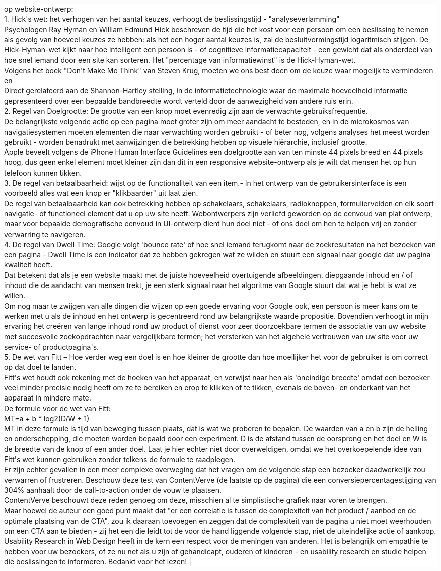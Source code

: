 op website-ontwerp:<br/>1. Hick's wet: het verhogen van het aantal keuzes, verhoogt de beslissingstijd - "analyseverlamming"<br/>Psychologen Ray Hyman en William Edmund Hick beschreven de tijd die het kost voor een persoon om een beslissing te nemen als gevolg van hoeveel keuzes ze hebben: als het een hoger aantal keuzes is, zal de besluitvormingstijd logaritmisch stijgen. De Hick-Hyman-wet kijkt naar hoe intelligent een persoon is - of cognitieve informatiecapaciteit - een gewicht dat als onderdeel van hoe snel iemand door een site kan sorteren. Het "percentage van informatiewinst" is de Hick-Hyman-wet.<br/>Volgens het boek "Don't Make Me Think" van Steven Krug, moeten we ons best doen om de keuze waar mogelijk te verminderen en<br/>Direct gerelateerd aan de Shannon-Hartley stelling, in de informatietechnologie waar de maximale hoeveelheid informatie gepresenteerd over een bepaalde bandbreedte wordt verteld door de aanwezigheid van andere ruis erin.<br/>2. Regel van Doelgrootte: De grootte van een knop moet evenredig zijn aan de verwachte gebruiksfrequentie.<br/>De belangrijkste volgende actie op een pagina moet groter zijn om meer aandacht te besteden, en in de microkosmos van navigatiesystemen moeten elementen die naar verwachting worden gebruikt - of beter nog, volgens analyses het meest worden gebruikt - worden benadrukt met aanwijzingen die betrekking hebben op visuele hiërarchie, inclusief grootte.<br/>Apple beveelt volgens de iPhone Human Interface Guidelines een doelgrootte aan van ten minste 44 pixels breed en 44 pixels hoog, dus geen enkel element moet kleiner zijn dan dit in een responsive website-ontwerp als je wilt dat mensen het op hun telefoon kunnen tikken.<br/>3. De regel van betaalbaarheid: wijst op de functionaliteit van een item.- In het ontwerp van de gebruikersinterface is een voorbeeld alles wat een knop er "klikbaarder" uit laat zien.<br/>De regel van betaalbaarheid kan ook betrekking hebben op schakelaars, schakelaars, radioknoppen, formuliervelden en elk soort navigatie- of functioneel element dat u op uw site heeft. Webontwerpers zijn verliefd geworden op de eenvoud van plat ontwerp, maar voor bepaalde demografische eenvoud in UI-ontwerp dient hun doel niet - of ons doel om hen te helpen vrij en zonder verwarring te navigeren.<br/>4. De regel van Dwell Time: Google volgt 'bounce rate' of hoe snel iemand terugkomt naar de zoekresultaten na het bezoeken van een pagina - Dwell Time is een indicator dat ze hebben gekregen wat ze wilden en stuurt een signaal naar google dat uw pagina kwaliteit heeft.<br/>Dat betekent dat als je een website maakt met de juiste hoeveelheid overtuigende afbeeldingen, diepgaande inhoud en / of inhoud die de aandacht van mensen trekt, je een sterk signaal naar het algoritme van Google stuurt dat wat je hebt is wat ze willen.<br/>Om nog maar te zwijgen van alle dingen die wijzen op een goede ervaring voor Google ook, een persoon is meer kans om te werken met u als de inhoud en het ontwerp is gecentreerd rond uw belangrijkste waarde propositie. Bovendien verhoogt in mijn ervaring het creëren van lange inhoud rond uw product of dienst voor zeer doorzoekbare termen de associatie van uw website met succesvolle zoekopdrachten naar vergelijkbare termen; het versterken van het algehele vertrouwen van uw site voor uw service- of productpagina's.<br/>5. De wet van Fitt – Hoe verder weg een doel is en hoe kleiner de grootte dan hoe moeilijker het voor de gebruiker is om correct op dat doel te landen.<br/>Fitt's wet houdt ook rekening met de hoeken van het apparaat, en verwijst naar hen als 'oneindige breedte' omdat een bezoeker veel minder precisie nodig heeft om ze te bereiken en erop te klikken of te tikken, evenals de boven- en onderkant van het apparaat in mindere mate.<br/>De formule voor de wet van Fitt:<br/>MT=a + b * log2(D/W + 1)<br/>MT in deze formule is tijd van beweging tussen plaats, dat is wat we proberen te bepalen. De waarden van a en b zijn de helling en onderschepping, die moeten worden bepaald door een experiment. D is de afstand tussen de oorsprong en het doel en W is de breedte van de knop of een ander doel. Laat je hier echter niet door overweldigen, omdat we het overkoepelende idee van Fitt's wet kunnen gebruiken zonder telkens de formule te raadplegen.<br/>Er zijn echter gevallen in een meer complexe overweging dat het vragen om de volgende stap een bezoeker daadwerkelijk zou verwarren of frustreren. Beschouw deze test van ContentVerve (de laatste op de pagina) die een conversiepercentagestijging van 304% aanhaalt door de call-to-action onder de vouw te plaatsen.<br/>ContentVerve beschouwt deze reden genoeg om deze, misschien al te simplistische grafiek naar voren te brengen.<br/>Maar hoewel de auteur een goed punt maakt dat "er een correlatie is tussen de complexiteit van het product / aanbod en de optimale plaatsing van de CTA", zou ik daaraan toevoegen en zeggen dat de complexiteit van de pagina u niet moet weerhouden om een CTA aan te bieden - zij het een die leidt tot de voor de hand liggende volgende stap, niet de uiteindelijke actie of aankoop.<br/>Usability Research in Web Design heeft in de kern een respect voor de meningen van anderen. Het is belangrijk om empathie te hebben voor uw bezoekers, of ze nu net als u zijn of gehandicapt, ouderen of kinderen - en usability research en studie helpen die beslissingen te informeren. Bedankt voor het lezen! |
